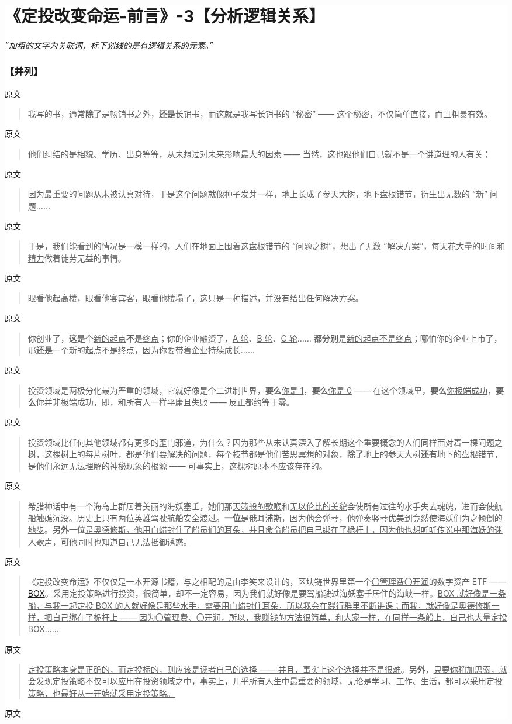 # 《定投改变命运-前言》-3【分析逻辑关系】

*“加粗的文字为关联词，标下划线的是有逻辑关系的元素。”*



### 【并列】

原文

> 我写的书，通常**除了**是<u>畅销书</u>之外，**还是**<u>⻓销书</u>，而这就是我写长销书的 “秘密” —— 这个秘密，不仅简单直接，而且粗暴有效。

原文

> 他们纠结的是<u>相貌</u>、<u>学历</u>、<u>出身</u>等等，从未想过对未来影响最大的因素 —— 当然，这也跟他们自己就不是一个讲道理的人有关；

原文

> 因为最重要的问题从未被认真对待，于是这个问题就像种子发芽一样，<u>地上长成了参天大树</u>，<u>地下盘根错节，</u>衍生出无数的 “新” 问题…… 

原文

> 于是，我们能看到的情况是一模一样的，人们在地面上围着这盘根错节的 “问题之树”，想出了无数 “解决方案”，每天花大量的<u>时间</u>和<u>精力</u>做着徒劳无益的事情。

原文

> <u>眼看他起高楼</u>，<u>眼看他宴宾客</u>，<u>眼看他楼塌了</u>，这只是一种描述，并没有给出任何解决方案。

原文

> 你创业了，**这是**个<u>新的起点</u>**不是**<u>终点</u>；你的企业融资了，<u>A 轮</u>、<u>B 轮</u>、<u>C 轮</u>…… **都分别**是<u>新的起点不是终点</u>；哪怕你的企业上市了，那**还是**<u>一个新的起点不是终点</u>，因为你要带着企业持续成长……

原文

> 投资领域是两极分化最为严重的领域，它就好像是个二进制世界，**要么**<u>你是 1</u>，**要么**<u>你是 0</u> —— 在这个领域里，**要么**<u>你极端成功</u>，**要么**<u>你并非极端成功，即，和所有人一样平庸且失败 —— 反正都约等于零</u>。

原文

> 投资领域比任何其他领域都有更多的歪门邪道，为什么？因为那些从未认真深入了解长期这个重要概念的人们同样面对着一棵问题之树，<u>这棵树上的每片树叶，都是他们要解决的问题</u>，<u>每个枝节都是他们苦思冥想的对象</u>，**除了**<u>地上的参天大树</u>**还有**<u>地下的盘根错节</u>，是他们永远无法理解的神秘现象的根源 —— 可事实上，这棵树原本不应该存在的。

原文

> 希腊神话中有一个海岛上群居着美丽的海妖塞壬，她们那<u>天籁般的歌喉</u>和<u>无以伦比的美貌</u>会使所有过往的水手失去魂魄，进而会使航船触礁沉没。历史上只有两位英雄驾驶航船安全渡过。**一位**是<u>俄耳浦斯，因为他会弹琴，他弹奏竖琴优美到竟然使海妖们为之倾倒的地步</u>。**另外一位**<u>是奥德修斯，他用白蜡封住了船员们的耳朵，并且命令船员把自己绑在了桅杆上，因为他也想听听传说中那海妖的迷人歌声，**可**他同时也知道自己无法抵御诱惑。</u>

原文

> 《定投改变命运》不仅仅是一本开源书籍，与之相配的是由李笑来设计的，区块链世界里第一个<u>〇管理费</u><u>〇开润</u>的数字资产 ETF —— [BOX](https://b.watch/)。采用定投策略进行投资，很简单，却不一定容易，因为我们就好像是要驾船驶过海妖塞壬居住的海峡一样。<u>BOX 就好像是一条船，与我一起定投 BOX 的人就好像是那些水手，需要用白蜡封住耳朵，所以我会在践行群里不断讲课；</u><u>而我，就好像是奥德修斯一样，把自己绑在了桅杆上 —— 因为〇管理费、〇开润，所以，我赚钱的方法很简单，和大家一样，在同样一条船上，自己也大量定投 BOX……</u>

原文

> <u>定投策略本身是正确的，而定投标的，则应该是读者自己的选择 —— 并且，事实上这个选择并不是很难</u>。**另外**，<u>只要你稍加思索，就会发现定投策略不仅可以应用在投资领域之中，事实上，几乎所有人生中最重要的领域，无论是学习、工作、生活，都可以采用定投策略，也最好从一开始就采用定投策略。</u>

原文
